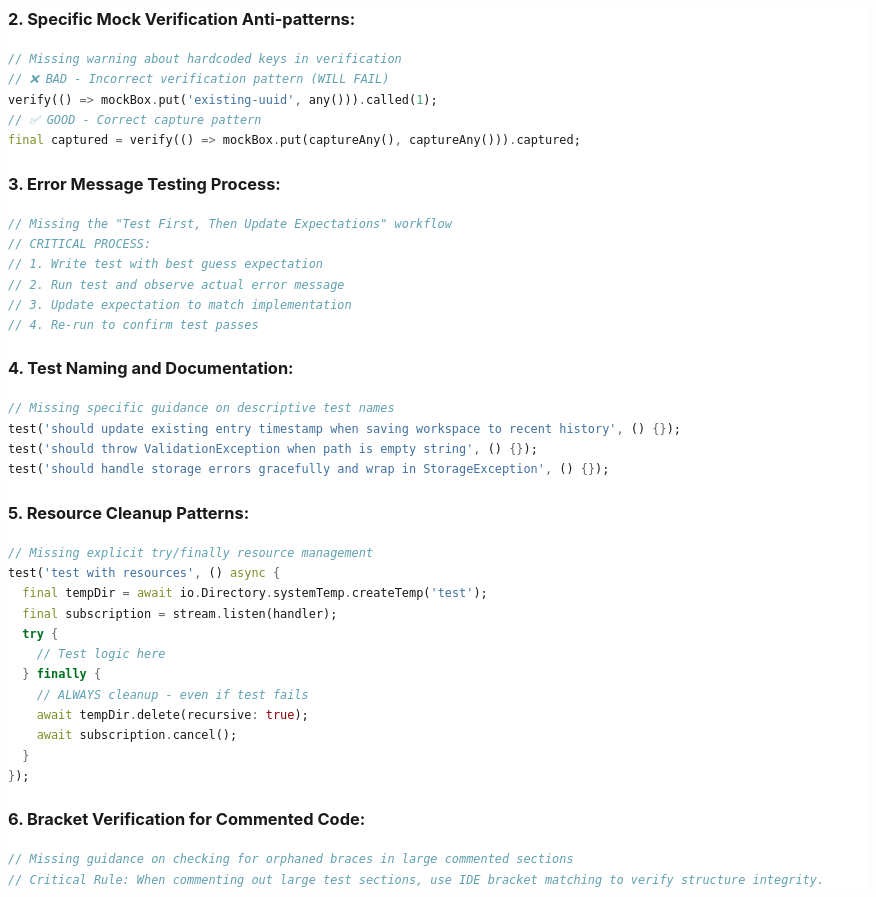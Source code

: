 ### **2. Specific Mock Verification Anti-patterns:**
```dart
// Missing warning about hardcoded keys in verification
// ❌ BAD - Incorrect verification pattern (WILL FAIL)
verify(() => mockBox.put('existing-uuid', any())).called(1);
// ✅ GOOD - Correct capture pattern  
final captured = verify(() => mockBox.put(captureAny(), captureAny())).captured;
```

### **3. Error Message Testing Process:**
```dart
// Missing the "Test First, Then Update Expectations" workflow
// CRITICAL PROCESS:
// 1. Write test with best guess expectation
// 2. Run test and observe actual error message  
// 3. Update expectation to match implementation
// 4. Re-run to confirm test passes
```

### **4. Test Naming and Documentation:**
```dart
// Missing specific guidance on descriptive test names
test('should update existing entry timestamp when saving workspace to recent history', () {});
test('should throw ValidationException when path is empty string', () {});
test('should handle storage errors gracefully and wrap in StorageException', () {});
```

### **5. Resource Cleanup Patterns:**
```dart
// Missing explicit try/finally resource management
test('test with resources', () async {
  final tempDir = await io.Directory.systemTemp.createTemp('test');
  final subscription = stream.listen(handler);
  try {
    // Test logic here
  } finally {
    // ALWAYS cleanup - even if test fails
    await tempDir.delete(recursive: true);
    await subscription.cancel();
  }
});
```

### **6. Bracket Verification for Commented Code:**
```dart
// Missing guidance on checking for orphaned braces in large commented sections
// Critical Rule: When commenting out large test sections, use IDE bracket matching to verify structure integrity.
```

